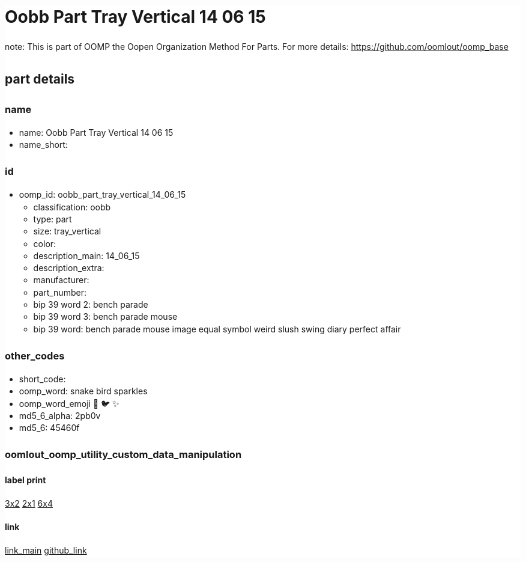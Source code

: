 # Oobb Part Tray Vertical 14 06 15  

note: This is part of OOMP the Oopen Organization Method For Parts. For more details: https://github.com/oomlout/oomp_base

##  part details





### name
* name: Oobb Part Tray Vertical 14 06 15
* name_short: 
### id
* oomp_id: oobb_part_tray_vertical_14_06_15
  * classification: oobb
  * type: part
  * size: tray_vertical
  * color: 
  * description_main: 14_06_15
  * description_extra: 
  * manufacturer: 
  * part_number: 
  * bip 39 word 2: bench parade
  * bip 39 word 3: bench parade mouse
  * bip 39 word: bench parade mouse image equal symbol weird slush swing diary perfect affair

### other_codes
* short_code: 
* oomp_word: snake bird sparkles
* oomp_word_emoji :snake: :bird: :sparkles:
* md5_6_alpha: 2pb0v
* md5_6: 45460f






### oomlout_oomp_utility_custom_data_manipulation
#### label print
[3x2](http://192.168.1.245:1112/?label=oomp%202pb0v)
[2x1](http://192.168.1.242:1112/?label=oomp%202pb0v)
[6x4](http://192.168.1.55:1112/?label=oomp%202pb0v)    

#### link

[link_main](https://github.com/oomlout/oomlout_oomp_current_version_messy/tree/main/parts/oobb_part_tray_vertical_14_06_15) [github_link](https://github.com/oomlout/oomlout_oomp_part_src/tree/main/parts/oobb_part_tray_vertical_14_06_15)                             
